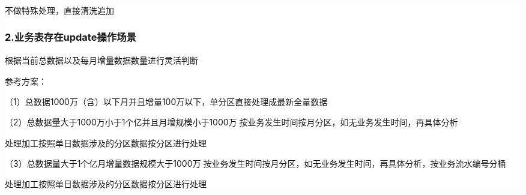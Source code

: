 不做特殊处理，直接清洗追加

### 2.业务表存在update操作场景

根据当前总数据以及每月增量数据数量进行灵活判断

参考方案：

（1）总数据1000万（含）以下月并且增量100万以下，单分区直接处理成最新全量数据

（2）总数据量大于1000万小于1个亿并且月增规模小于1000万 按业务发生时间按月分区，如无业务发生时间，再具体分析

处理加工按照单日数据涉及的分区数据按分区进行处理

（3）总数据量大于1个亿月增量数据规模大于1000万 按业务发生时间按月分区，如无业务发生时间，再具体分析，按业务流水编号分桶

处理加工按照单日数据涉及的分区数据按分区进行处理
